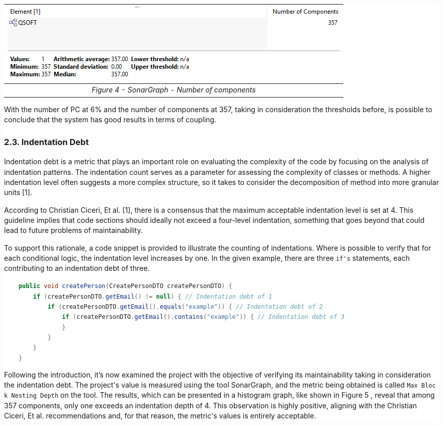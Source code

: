 <a name="figure4"></a>

| ![image](./images/num_components_sonargraph.png) |
| :----------------------------------------------: |
|  _Figure 4 - SonarGraph - Number of components_  |

With the number of PC at 6% and the number of components at 357, taking in consideration the thresholds before, is possible to conclude that the system has good results in terms of coupling.

<a name="id"></a>

### 2.3. Indentation Debt

Indentation debt is a metric that plays an important role on evaluating the complexity of the code by focusing on the analysis of indentation patterns. The indentation count serves as a parameter for assessing the complexity of classes or methods. A higher indentation level often suggests a more complex structure, so it takes to consider the decomposition of method into more granular units [1].

According to Christian Ciceri, Et al. [1], there is a consensus that the maximum acceptable indentation level is set at 4. This guideline implies that code sections should ideally not exceed a four-level indentation, something that goes beyond that could lead to future problems of maintainability.

To support this rationale, a code snippet is provided to illustrate the counting of indentations. Where is possible to verify that for each conditional logic, the indentation level increases by one. In the given example, there are three `if's` statements, each contributing to an indentation debt of three.

<div style="page-break-after: always;"></div>

```java
    public void createPerson(CreatePersonDTO createPersonDTO) {
        if (createPersonDTO.getEmail() != null) { // Indentation debt of 1
            if (createPersonDTO.getEmail().equals("example")) { // Indentation debt of 2
                if (createPersonDTO.getEmail().contains("example")) { // Indentation debt of 3
                }
            }
        }
    }
```

Following the introduction, it’s now examined the project with the objective of verifying its maintainability taking in consideration the indentation debt. The project's value is measured using the tool SonarGraph, and the metric being obtained is called `Max Block Nesting Depth` on the tool. The results, which can be presented in a histogram graph, like shown in Figure 5 , reveal that among 357 components, only one exceeds an indentation depth of 4. This observation is highly positive, aligning with the Christian Ciceri, Et al. recommendations and, for that reason, the metric's values is entirely acceptable.
